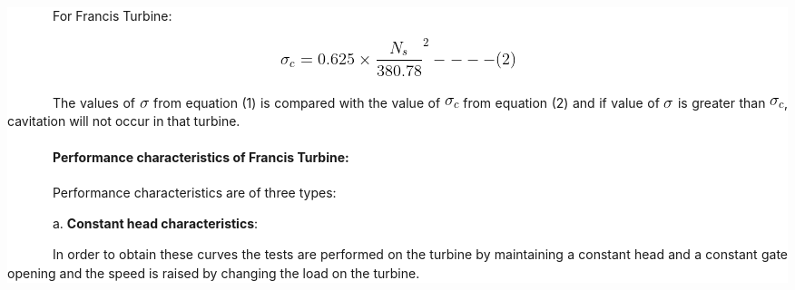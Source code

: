 <p style="text-indent:50px;text-align:justify">For Francis Turbine:</p>
<center><img src="./images/equations/sigmac2.png" title="\sigma^c = 0.625 \times \frac{N_s}{380.78}^2 ----(2)" /></center>

<p style="text-indent:50px;text-align:justify">The values of <img src="./images/equations/esigma.png" title="\sigma" /> from equation (1) is compared with the value of <img src="./images/equations/sigmac.png" title="\sigma_c" /> from equation (2) and if value of <img src="./images/equations/esigma.png" title="\sigma" /> is greater than <img src="./images/equations/sigmac.png" title="\sigma_c" />, cavitation will not occur in that turbine.</p>

<h4 style="text-indent:50px;text-align:justify">Performance characteristics of Francis Turbine: </h4>

<p style="text-indent:50px;text-align:justify">Performance characteristics are of three types:</p>

<p style="text-indent:50px;text-align:justify">a. <strong>Constant head characteristics</strong>:</p>

<p style="text-indent:50px;text-align:justify">In order to obtain these curves the tests are performed on the turbine by maintaining a constant head and a constant gate opening and the speed is raised by changing the load on the turbine.</p>
